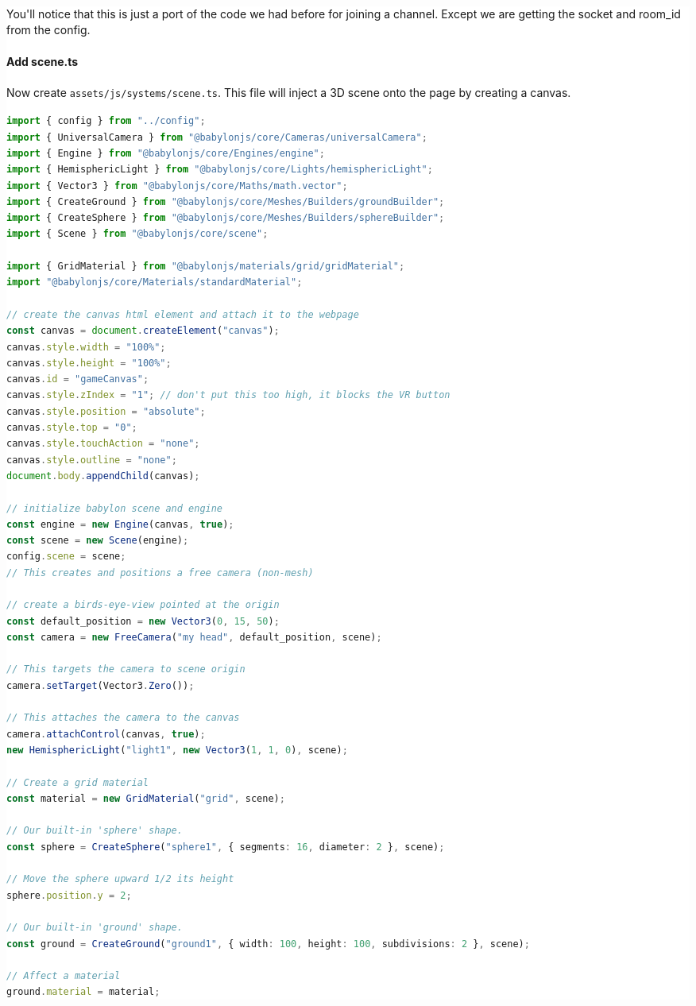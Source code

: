 You'll notice that this is just a port of the code we had before for joining a channel.  Except we are getting the socket and room_id from the config.  

#### Add scene.ts

Now create `assets/js/systems/scene.ts`.  This file will inject a 3D scene onto the page by creating a canvas.

```typescript
import { config } from "../config";
import { UniversalCamera } from "@babylonjs/core/Cameras/universalCamera";
import { Engine } from "@babylonjs/core/Engines/engine";
import { HemisphericLight } from "@babylonjs/core/Lights/hemisphericLight";
import { Vector3 } from "@babylonjs/core/Maths/math.vector";
import { CreateGround } from "@babylonjs/core/Meshes/Builders/groundBuilder";
import { CreateSphere } from "@babylonjs/core/Meshes/Builders/sphereBuilder";
import { Scene } from "@babylonjs/core/scene";

import { GridMaterial } from "@babylonjs/materials/grid/gridMaterial";
import "@babylonjs/core/Materials/standardMaterial";

// create the canvas html element and attach it to the webpage
const canvas = document.createElement("canvas");
canvas.style.width = "100%";
canvas.style.height = "100%";
canvas.id = "gameCanvas";
canvas.style.zIndex = "1"; // don't put this too high, it blocks the VR button
canvas.style.position = "absolute";
canvas.style.top = "0";
canvas.style.touchAction = "none";
canvas.style.outline = "none";
document.body.appendChild(canvas);

// initialize babylon scene and engine
const engine = new Engine(canvas, true);
const scene = new Scene(engine);
config.scene = scene;
// This creates and positions a free camera (non-mesh)

// create a birds-eye-view pointed at the origin
const default_position = new Vector3(0, 15, 50);
const camera = new FreeCamera("my head", default_position, scene);

// This targets the camera to scene origin
camera.setTarget(Vector3.Zero());

// This attaches the camera to the canvas
camera.attachControl(canvas, true);
new HemisphericLight("light1", new Vector3(1, 1, 0), scene);

// Create a grid material
const material = new GridMaterial("grid", scene);

// Our built-in 'sphere' shape.
const sphere = CreateSphere("sphere1", { segments: 16, diameter: 2 }, scene);

// Move the sphere upward 1/2 its height
sphere.position.y = 2;

// Our built-in 'ground' shape.
const ground = CreateGround("ground1", { width: 100, height: 100, subdivisions: 2 }, scene);

// Affect a material
ground.material = material;

```
